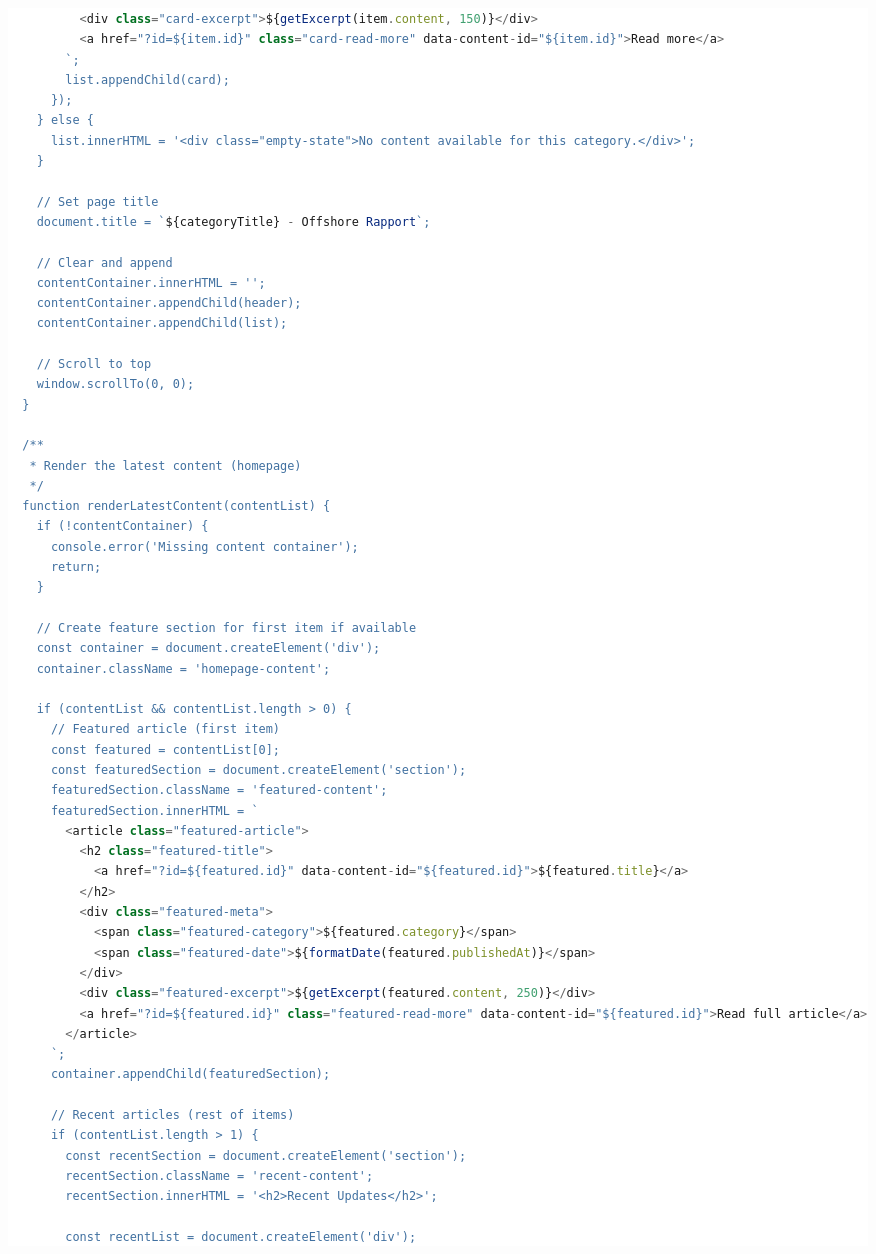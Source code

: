 ```javascript
          <div class="card-excerpt">${getExcerpt(item.content, 150)}</div>
          <a href="?id=${item.id}" class="card-read-more" data-content-id="${item.id}">Read more</a>
        `;
        list.appendChild(card);
      });
    } else {
      list.innerHTML = '<div class="empty-state">No content available for this category.</div>';
    }
    
    // Set page title
    document.title = `${categoryTitle} - Offshore Rapport`;
    
    // Clear and append
    contentContainer.innerHTML = '';
    contentContainer.appendChild(header);
    contentContainer.appendChild(list);
    
    // Scroll to top
    window.scrollTo(0, 0);
  }
  
  /**
   * Render the latest content (homepage)
   */
  function renderLatestContent(contentList) {
    if (!contentContainer) {
      console.error('Missing content container');
      return;
    }
    
    // Create feature section for first item if available
    const container = document.createElement('div');
    container.className = 'homepage-content';
    
    if (contentList && contentList.length > 0) {
      // Featured article (first item)
      const featured = contentList[0];
      const featuredSection = document.createElement('section');
      featuredSection.className = 'featured-content';
      featuredSection.innerHTML = `
        <article class="featured-article">
          <h2 class="featured-title">
            <a href="?id=${featured.id}" data-content-id="${featured.id}">${featured.title}</a>
          </h2>
          <div class="featured-meta">
            <span class="featured-category">${featured.category}</span>
            <span class="featured-date">${formatDate(featured.publishedAt)}</span>
          </div>
          <div class="featured-excerpt">${getExcerpt(featured.content, 250)}</div>
          <a href="?id=${featured.id}" class="featured-read-more" data-content-id="${featured.id}">Read full article</a>
        </article>
      `;
      container.appendChild(featuredSection);
      
      // Recent articles (rest of items)
      if (contentList.length > 1) {
        const recentSection = document.createElement('section');
        recentSection.className = 'recent-content';
        recentSection.innerHTML = '<h2>Recent Updates</h2>';
        
        const recentList = document.createElement('div');
```